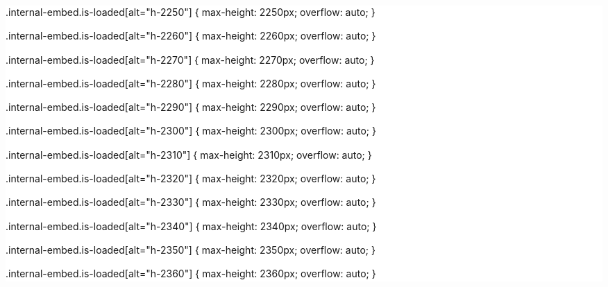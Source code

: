 .internal-embed.is-loaded[alt="h-2250"] {
  max-height: 2250px;
  overflow: auto;
}

.internal-embed.is-loaded[alt="h-2260"] {
  max-height: 2260px;
  overflow: auto;
}

.internal-embed.is-loaded[alt="h-2270"] {
  max-height: 2270px;
  overflow: auto;
}

.internal-embed.is-loaded[alt="h-2280"] {
  max-height: 2280px;
  overflow: auto;
}

.internal-embed.is-loaded[alt="h-2290"] {
  max-height: 2290px;
  overflow: auto;
}

.internal-embed.is-loaded[alt="h-2300"] {
  max-height: 2300px;
  overflow: auto;
}

.internal-embed.is-loaded[alt="h-2310"] {
  max-height: 2310px;
  overflow: auto;
}

.internal-embed.is-loaded[alt="h-2320"] {
  max-height: 2320px;
  overflow: auto;
}

.internal-embed.is-loaded[alt="h-2330"] {
  max-height: 2330px;
  overflow: auto;
}

.internal-embed.is-loaded[alt="h-2340"] {
  max-height: 2340px;
  overflow: auto;
}

.internal-embed.is-loaded[alt="h-2350"] {
  max-height: 2350px;
  overflow: auto;
}

.internal-embed.is-loaded[alt="h-2360"] {
  max-height: 2360px;
  overflow: auto;
}
